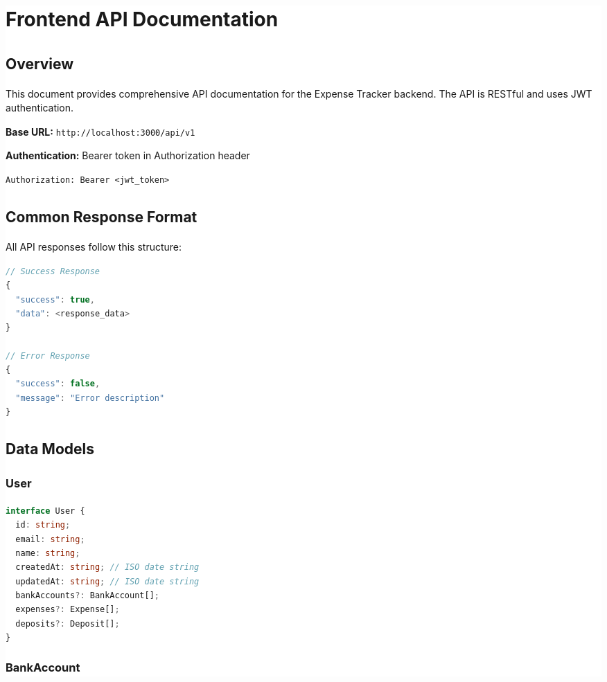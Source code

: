 # Frontend API Documentation

## Overview

This document provides comprehensive API documentation for the Expense Tracker backend. The API is RESTful and uses JWT authentication.

**Base URL:** `http://localhost:3000/api/v1`

**Authentication:** Bearer token in Authorization header

```
Authorization: Bearer <jwt_token>
```

## Common Response Format

All API responses follow this structure:

```typescript
// Success Response
{
  "success": true,
  "data": <response_data>
}

// Error Response
{
  "success": false,
  "message": "Error description"
}
```

## Data Models

### User

```typescript
interface User {
  id: string;
  email: string;
  name: string;
  createdAt: string; // ISO date string
  updatedAt: string; // ISO date string
  bankAccounts?: BankAccount[];
  expenses?: Expense[];
  deposits?: Deposit[];
}
```

### BankAccount
